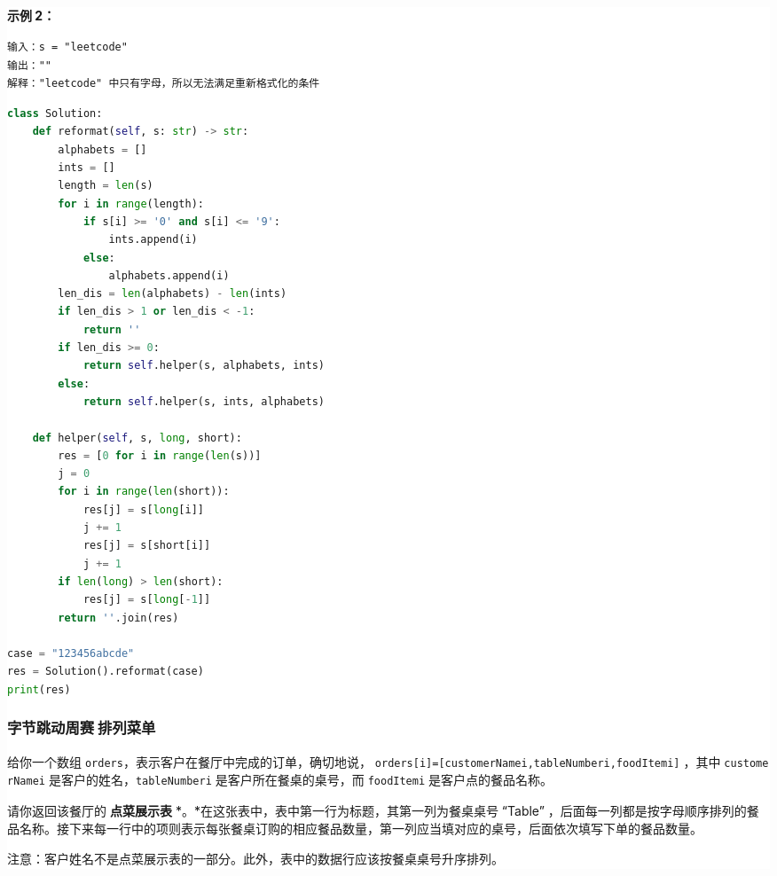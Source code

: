 **示例 2：**

```
输入：s = "leetcode"
输出：""
解释："leetcode" 中只有字母，所以无法满足重新格式化的条件
```

```python
class Solution:
    def reformat(self, s: str) -> str:
        alphabets = []
        ints = []
        length = len(s)
        for i in range(length):
            if s[i] >= '0' and s[i] <= '9':
                ints.append(i)
            else:
                alphabets.append(i)
        len_dis = len(alphabets) - len(ints)
        if len_dis > 1 or len_dis < -1:
            return ''
        if len_dis >= 0:
            return self.helper(s, alphabets, ints)
        else:
            return self.helper(s, ints, alphabets)

    def helper(self, s, long, short):
        res = [0 for i in range(len(s))]
        j = 0
        for i in range(len(short)):
            res[j] = s[long[i]]
            j += 1
            res[j] = s[short[i]]
            j += 1
        if len(long) > len(short):
            res[j] = s[long[-1]]
        return ''.join(res)

case = "123456abcde"
res = Solution().reformat(case)
print(res)
```



### 字节跳动周赛 排列菜单

给你一个数组 `orders`，表示客户在餐厅中完成的订单，确切地说， `orders[i]=[customerNamei,tableNumberi,foodItemi]` ，其中 `customerNamei` 是客户的姓名，`tableNumberi` 是客户所在餐桌的桌号，而 `foodItemi` 是客户点的餐品名称。

请你返回该餐厅的 **点菜展示表** *。*在这张表中，表中第一行为标题，其第一列为餐桌桌号 “Table” ，后面每一列都是按字母顺序排列的餐品名称。接下来每一行中的项则表示每张餐桌订购的相应餐品数量，第一列应当填对应的桌号，后面依次填写下单的餐品数量。

注意：客户姓名不是点菜展示表的一部分。此外，表中的数据行应该按餐桌桌号升序排列。
